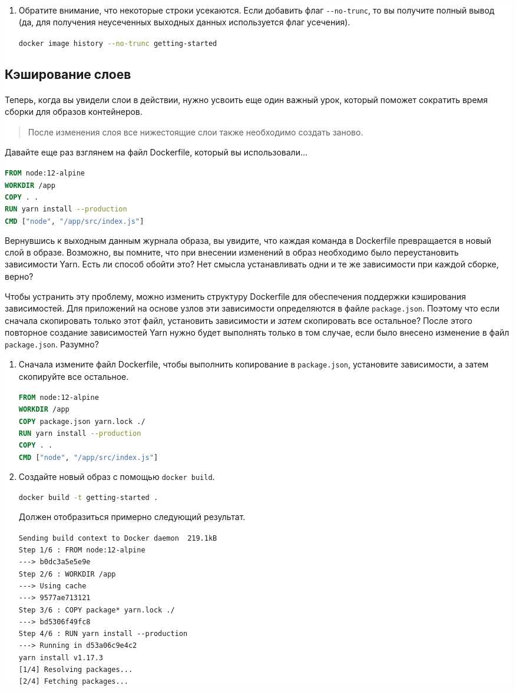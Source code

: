 1. Обратите внимание, что некоторые строки усекаются. Если добавить флаг `--no-trunc`, то вы получите полный вывод (да, для получения неусеченных выходных данных используется флаг усечения).

    ```bash
    docker image history --no-trunc getting-started
    ```

## <a name="layer-caching"></a>Кэширование слоев

Теперь, когда вы увидели слои в действии, нужно усвоить еще один важный урок, который поможет сократить время сборки для образов контейнеров.

> После изменения слоя все нижестоящие слои также необходимо создать заново.

Давайте еще раз взглянем на файл Dockerfile, который вы использовали…

```dockerfile
FROM node:12-alpine
WORKDIR /app
COPY . .
RUN yarn install --production
CMD ["node", "/app/src/index.js"]
```

Вернувшись к выходным данным журнала образа, вы увидите, что каждая команда в Dockerfile превращается в новый слой в образе. Возможно, вы помните, что при внесении изменений в образ необходимо было переустановить зависимости Yarn. Есть ли способ обойти это? Нет смысла устанавливать одни и те же зависимости при каждой сборке, верно?

Чтобы устранить эту проблему, можно изменить структуру Dockerfile для обеспечения поддержки кэширования зависимостей. Для приложений на основе узлов эти зависимости определяются в файле `package.json`. Поэтому что если сначала скопировать только этот файл, установить зависимости и *затем* скопировать все остальное? После этого повторное создание зависимостей Yarn нужно будет выполнять только в том случае, если было внесено изменение в файл `package.json`. Разумно?

1. Сначала измените файл Dockerfile, чтобы выполнить копирование в `package.json`, установите зависимости, а затем скопируйте все остальное.

    ```dockerfile hl_lines="3 4 5"
    FROM node:12-alpine
    WORKDIR /app
    COPY package.json yarn.lock ./
    RUN yarn install --production
    COPY . .
    CMD ["node", "/app/src/index.js"]
    ```

1. Создайте новый образ с помощью `docker build`.

    ```bash
    docker build -t getting-started .
    ```

    Должен отобразиться примерно следующий результат.

    ```plaintext
    Sending build context to Docker daemon  219.1kB
    Step 1/6 : FROM node:12-alpine
    ---> b0dc3a5e5e9e
    Step 2/6 : WORKDIR /app
    ---> Using cache
    ---> 9577ae713121
    Step 3/6 : COPY package* yarn.lock ./
    ---> bd5306f49fc8
    Step 4/6 : RUN yarn install --production
    ---> Running in d53a06c9e4c2
    yarn install v1.17.3
    [1/4] Resolving packages...
    [2/4] Fetching packages...